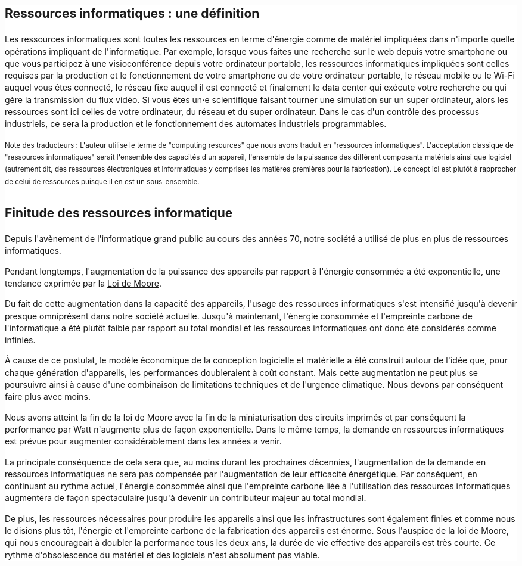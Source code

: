 ## Ressources informatiques : une définition

Les ressources informatiques sont toutes les ressources en terme d'énergie comme de matériel impliquées dans n'importe quelle opérations impliquant de l'informatique.
Par exemple, lorsque vous faites une recherche sur le web depuis votre smartphone ou que vous participez à une visioconférence depuis votre ordinateur portable, les ressources informatiques impliquées sont celles requises par la production et le fonctionnement de votre smartphone ou de votre ordinateur portable, le réseau mobile ou le Wi-Fi auquel vous êtes connecté, le réseau fixe auquel il est connecté et finalement le data center qui exécute votre recherche ou qui gère la transmission du flux vidéo. Si vous êtes un⋅e scientifique faisant tourner une simulation sur un super ordinateur, alors les ressources sont ici celles de votre ordinateur, du réseau et du super ordinateur. Dans le cas d'un contrôle des processus industriels, ce sera la production et le fonctionnement des automates industriels programmables.

<small>Note des traducteurs : L'auteur utilise le terme de "computing resources" que nous avons traduit en "ressources informatiques". L'acceptation classique de "ressources informatiques" serait l'ensemble des capacités d'un appareil, l'ensemble de la puissance des différent composants matériels ainsi que logiciel (autrement dit, des ressources électroniques et informatiques y comprises les matières premières pour la fabrication). Le concept ici est plutôt à rapprocher de celui de ressources puisque il en est un sous-ensemble.</small>

## Finitude des ressources informatique

Depuis l'avènement de l'informatique grand public au cours des années 70, notre société a utilisé de plus en plus de ressources informatiques.

Pendant longtemps, l'augmentation de la puissance des appareils par rapport à l'énergie consommée a été exponentielle, une tendance exprimée par la [Loi de Moore](https://fr.wikipedia.org/wiki/Loi_de_Moore).

Du fait de cette augmentation dans la capacité des appareils, l'usage des ressources informatiques s'est intensifié jusqu'à devenir presque omniprésent dans notre société actuelle. Jusqu'à maintenant, l'énergie consommée et l'empreinte carbone de l'informatique a été plutôt faible par rapport au total mondial et les ressources informatiques ont donc été considérés comme infinies.

À cause de ce postulat, le modèle économique de la conception logicielle et matérielle a été construit autour de l'idée que, pour chaque génération d'appareils, les performances doubleraient à coût constant. Mais cette augmentation ne peut plus se poursuivre ainsi à cause d'une combinaison de limitations techniques et de l'urgence climatique. Nous devons par conséquent faire plus avec moins.

Nous avons atteint la fin de la loi de Moore avec la fin de la miniaturisation des circuits imprimés et par conséquent la performance par Watt n'augmente plus de façon exponentielle. Dans le même temps, la demande en ressources informatiques est prévue pour augmenter considérablement dans les années a venir.

La principale conséquence de cela sera que, au moins durant les prochaines décennies, l'augmentation de la demande en ressources informatiques ne sera pas compensée par l'augmentation de leur efficacité énergétique. Par conséquent, en continuant au rythme actuel, l'énergie consommée ainsi que l'empreinte carbone liée à l'utilisation des ressources informatiques augmentera de façon spectaculaire jusqu'à devenir un contributeur majeur au total mondial.

De plus, les ressources nécessaires pour produire les appareils ainsi que les infrastructures sont également finies et comme nous le disions plus tôt, l'énergie et l'empreinte carbone de la fabrication des appareils est énorme. Sous l'auspice de la loi de Moore, qui nous encourageait à doubler la performance tous les deux ans, la durée de vie effective des appareils est très courte. Ce rythme d'obsolescence du matériel et des logiciels n'est absolument pas viable.
